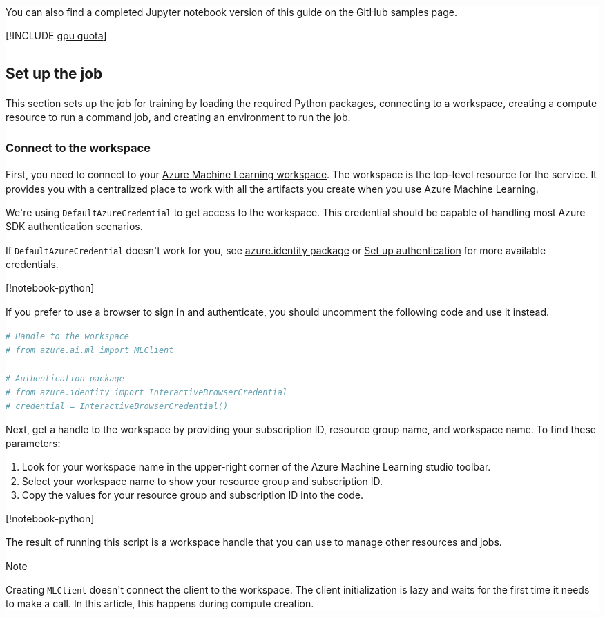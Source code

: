 You can also find a completed [Jupyter notebook version](https://github.com/Azure/azureml-examples/blob/main/sdk/python/jobs/single-step/pytorch/train-hyperparameter-tune-deploy-with-pytorch/train-hyperparameter-tune-deploy-with-pytorch.ipynb) of this guide on the GitHub samples page.

[!INCLUDE [gpu quota](includes/machine-learning-gpu-quota-prereq.md)]

## Set up the job

This section sets up the job for training by loading the required Python packages, connecting to a workspace, creating a compute resource to run a command job, and creating an environment to run the job.

### Connect to the workspace

First, you need to connect to your [Azure Machine Learning workspace](concept-workspace.md). The workspace is the top-level resource for the service. It provides you with a centralized place to work with all the artifacts you create when you use Azure Machine Learning.

We're using `DefaultAzureCredential` to get access to the workspace. This credential should be capable of handling most Azure SDK authentication scenarios.

If `DefaultAzureCredential` doesn't work for you, see [azure.identity package](/python/api/azure-identity/azure.identity) or [Set up authentication](how-to-setup-authentication.md?tabs=sdk) for more available credentials.

[!notebook-python[](~/azureml-examples-main/sdk/python/jobs/single-step/pytorch/train-hyperparameter-tune-deploy-with-pytorch/train-hyperparameter-tune-deploy-with-pytorch.ipynb?name=credential)]

If you prefer to use a browser to sign in and authenticate, you should uncomment the following code and use it instead.

```python
# Handle to the workspace
# from azure.ai.ml import MLClient

# Authentication package
# from azure.identity import InteractiveBrowserCredential
# credential = InteractiveBrowserCredential()
```

Next, get a handle to the workspace by providing your subscription ID, resource group name, and workspace name. To find these parameters:

1. Look for your workspace name in the upper-right corner of the Azure Machine Learning studio toolbar.
2. Select your workspace name to show your resource group and subscription ID.
3. Copy the values for your resource group and subscription ID into the code.

[!notebook-python[](~/azureml-examples-main/sdk/python/jobs/single-step/pytorch/train-hyperparameter-tune-deploy-with-pytorch/train-hyperparameter-tune-deploy-with-pytorch.ipynb?name=ml_client)]

The result of running this script is a workspace handle that you can use to manage other resources and jobs.

> [!NOTE]
> Creating `MLClient` doesn't connect the client to the workspace. The client initialization is lazy and waits for the first time it needs to make a call. In this article, this happens during compute creation.
